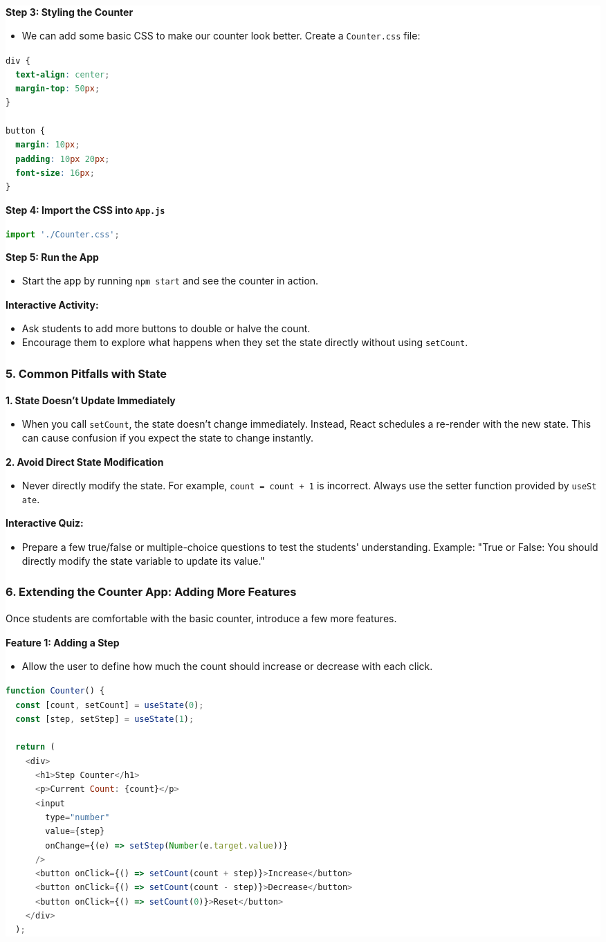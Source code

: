 **Step 3: Styling the Counter**
- We can add some basic CSS to make our counter look better. Create a `Counter.css` file:

```css
div {
  text-align: center;
  margin-top: 50px;
}

button {
  margin: 10px;
  padding: 10px 20px;
  font-size: 16px;
}
```

**Step 4: Import the CSS into `App.js`**

```javascript
import './Counter.css';
```

**Step 5: Run the App**
- Start the app by running `npm start` and see the counter in action.

**Interactive Activity:**
- Ask students to add more buttons to double or halve the count.
- Encourage them to explore what happens when they set the state directly without using `setCount`.

### **5. Common Pitfalls with State**

**1. State Doesn’t Update Immediately**
- When you call `setCount`, the state doesn’t change immediately. Instead, React schedules a re-render with the new state. This can cause confusion if you expect the state to change instantly.

**2. Avoid Direct State Modification**
- Never directly modify the state. For example, `count = count + 1` is incorrect. Always use the setter function provided by `useState`.

**Interactive Quiz:**
- Prepare a few true/false or multiple-choice questions to test the students' understanding. Example: "True or False: You should directly modify the state variable to update its value."

### **6. Extending the Counter App: Adding More Features**

Once students are comfortable with the basic counter, introduce a few more features.

**Feature 1: Adding a Step**
- Allow the user to define how much the count should increase or decrease with each click.

```javascript
function Counter() {
  const [count, setCount] = useState(0);
  const [step, setStep] = useState(1);

  return (
    <div>
      <h1>Step Counter</h1>
      <p>Current Count: {count}</p>
      <input
        type="number"
        value={step}
        onChange={(e) => setStep(Number(e.target.value))}
      />
      <button onClick={() => setCount(count + step)}>Increase</button>
      <button onClick={() => setCount(count - step)}>Decrease</button>
      <button onClick={() => setCount(0)}>Reset</button>
    </div>
  );
```
